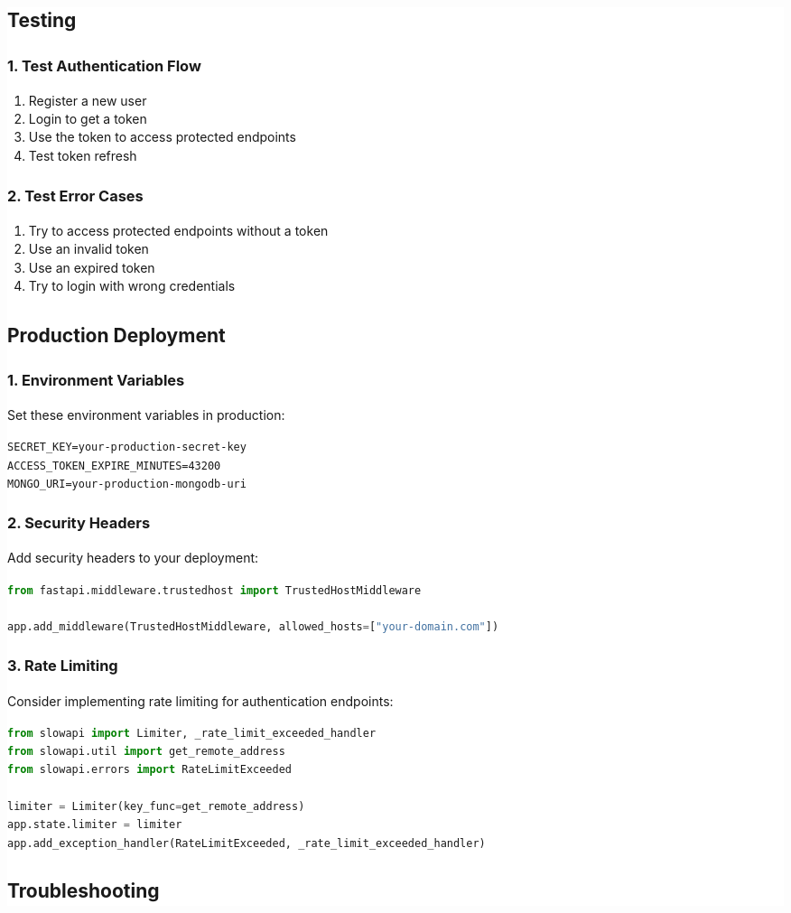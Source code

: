 ## Testing

### 1. Test Authentication Flow

1. Register a new user
2. Login to get a token
3. Use the token to access protected endpoints
4. Test token refresh

### 2. Test Error Cases

1. Try to access protected endpoints without a token
2. Use an invalid token
3. Use an expired token
4. Try to login with wrong credentials

## Production Deployment

### 1. Environment Variables

Set these environment variables in production:

```env
SECRET_KEY=your-production-secret-key
ACCESS_TOKEN_EXPIRE_MINUTES=43200
MONGO_URI=your-production-mongodb-uri
```

### 2. Security Headers

Add security headers to your deployment:

```python
from fastapi.middleware.trustedhost import TrustedHostMiddleware

app.add_middleware(TrustedHostMiddleware, allowed_hosts=["your-domain.com"])
```

### 3. Rate Limiting

Consider implementing rate limiting for authentication endpoints:

```python
from slowapi import Limiter, _rate_limit_exceeded_handler
from slowapi.util import get_remote_address
from slowapi.errors import RateLimitExceeded

limiter = Limiter(key_func=get_remote_address)
app.state.limiter = limiter
app.add_exception_handler(RateLimitExceeded, _rate_limit_exceeded_handler)
```

## Troubleshooting
